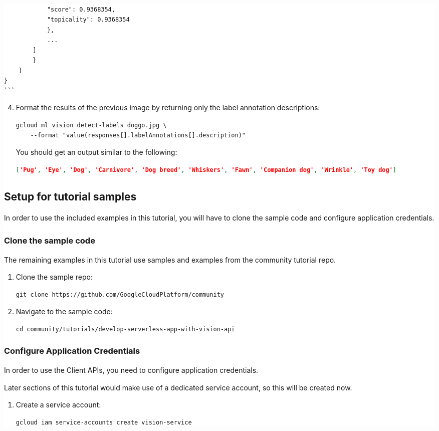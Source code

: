                 "score": 0.9368354,
                "topicality": 0.9368354
                },
                ...
            ]
            }
        ]
    }
    ```

4. Format the results of the previous image by returning only the label annotation descriptions: 

    ```shell
    gcloud ml vision detect-labels doggo.jpg \
        --format "value(responses[].labelAnnotations[].description)"
    ```

    You should get an output similar to the following: 

    ```json
    ['Pug', 'Eye', 'Dog', 'Carnivore', 'Dog breed', 'Whiskers', 'Fawn', 'Companion dog', 'Wrinkle', 'Toy dog']
    ```

## <a name="0_setup"></a>Setup for tutorial samples

In order to use the included examples in this tutorial, you will have to clone the sample code and configure application credentials.  

### Clone the sample code

The remaining examples in this tutorial use samples and examples from the community tutorial repo. 

1. Clone the sample repo: 

    ```shell
    git clone https://github.com/GoogleCloudPlatform/community
    ```
    
1. Navigate to the sample code: 

    ```shell
    cd community/tutorials/develop-serverless-app-with-vision-api
    ```

### Configure Application Credentials

In order to use the Client APIs, you need to configure application credentials. 

Later sections of this tutorial would make use of a dedicated service account, so this will be created now. 

1. Create a service account: 

    ```shell
    gcloud iam service-accounts create vision-service
    ```
